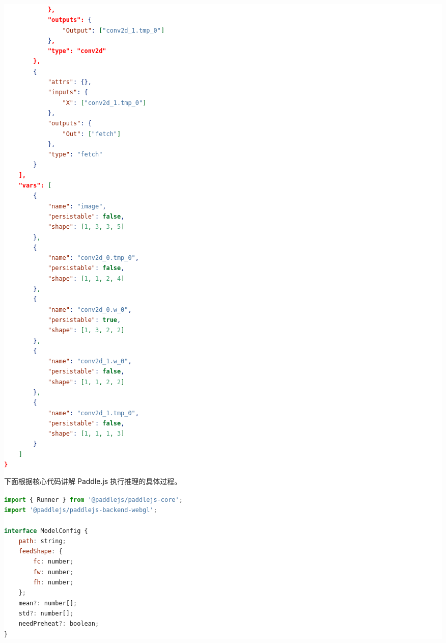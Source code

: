 ```json
            },
            "outputs": {
                "Output": ["conv2d_1.tmp_0"]
            },
            "type": "conv2d"
        },
        {
            "attrs": {},
            "inputs": {
                "X": ["conv2d_1.tmp_0"]
            },
            "outputs": {
                "Out": ["fetch"]
            },
            "type": "fetch"
        }
    ],
    "vars": [
        {
            "name": "image",
            "persistable": false,
            "shape": [1, 3, 3, 5]
        },
        {
            "name": "conv2d_0.tmp_0",
            "persistable": false,
            "shape": [1, 1, 2, 4]
        },
        {
            "name": "conv2d_0.w_0",
            "persistable": true,
            "shape": [1, 3, 2, 2]
        },
        {
            "name": "conv2d_1.w_0",
            "persistable": false,
            "shape": [1, 1, 2, 2]
        },
        {
            "name": "conv2d_1.tmp_0",
            "persistable": false,
            "shape": [1, 1, 1, 3]
        }
    ]
}
```

下面根据核心代码讲解 Paddle.js 执行推理的具体过程。

```javascript
import { Runner } from '@paddlejs/paddlejs-core';
import '@paddlejs/paddlejs-backend-webgl';

interface ModelConfig {
    path: string;
    feedShape: {
        fc: number;
        fw: number;
        fh: number;
    };
    mean?: number[];
    std?: number[];
    needPreheat?: boolean;
}
```